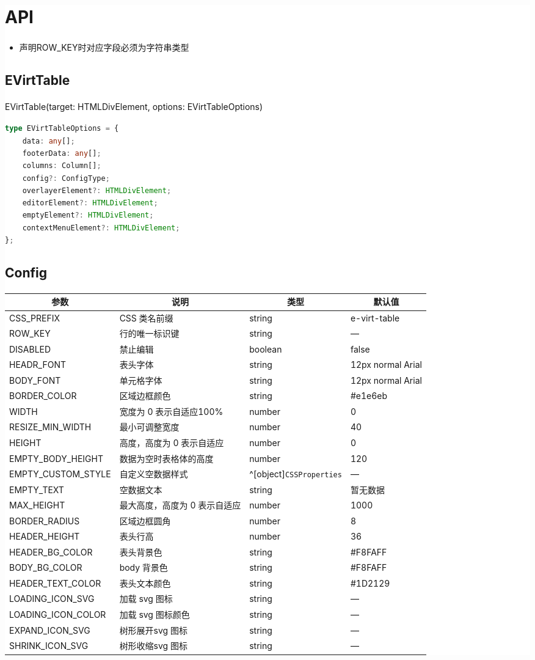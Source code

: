 # API

-   声明ROW_KEY时对应字段必须为字符串类型
## EVirtTable

EVirtTable(target: HTMLDivElement, options: EVirtTableOptions)

``` ts
type EVirtTableOptions = {
    data: any[];
    footerData: any[];
    columns: Column[];
    config?: ConfigType;
    overlayerElement?: HTMLDivElement;
    editorElement?: HTMLDivElement;
    emptyElement?: HTMLDivElement;
    contextMenuElement?: HTMLDivElement;
};
```

## Config

| 参数 | 说明 | 类型 | 默认值 |
| --- | --- | --- | --- |
| CSS_PREFIX | CSS 类名前缀 | string | e-virt-table |
| ROW_KEY | 行的唯一标识键 | string | — |
| DISABLED | 禁止编辑 | boolean | false |
| HEADR_FONT | 表头字体 | string | 12px normal Arial |
| BODY_FONT | 单元格字体 | string | 12px normal Arial |
| BORDER_COLOR | 区域边框颜色 | string | #e1e6eb |
| WIDTH | 宽度为 0 表示自适应100% | number | 0 |
| RESIZE_MIN_WIDTH | 最小可调整宽度 | number | 40 |
| HEIGHT | 高度，高度为 0 表示自适应 | number | 0 |
| EMPTY_BODY_HEIGHT | 数据为空时表格体的高度 | number | 120 |
| EMPTY_CUSTOM_STYLE | 自定义空数据样式 | ^[object]`CSSProperties` | — |
| EMPTY_TEXT | 空数据文本 | string | 暂无数据 |
| MAX_HEIGHT | 最大高度，高度为 0 表示自适应 | number | 1000 |
| BORDER_RADIUS | 区域边框圆角 | number | 8 |
| HEADER_HEIGHT | 表头行高 | number | 36 |
| HEADER_BG_COLOR | 表头背景色 | string | #F8FAFF |
| BODY_BG_COLOR | body 背景色 | string | #F8FAFF |
| HEADER_TEXT_COLOR | 表头文本颜色 | string | #1D2129 |
| LOADING_ICON_SVG | 加载 svg 图标 | string | — |
| LOADING_ICON_COLOR | 加载 svg 图标颜色 | string | — |
| EXPAND_ICON_SVG | 树形展开svg 图标 | string | — |
| SHRINK_ICON_SVG | 树形收缩svg 图标 | string | — |